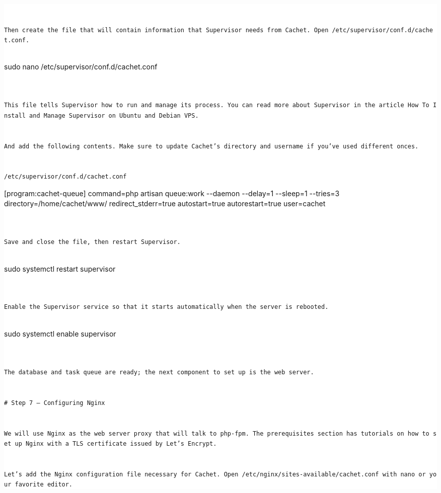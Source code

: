 
```


Then create the file that will contain information that Supervisor needs from Cachet. Open /etc/supervisor/conf.d/cachet.conf.


```
sudo nano /etc/supervisor/conf.d/cachet.conf


```


This file tells Supervisor how to run and manage its process. You can read more about Supervisor in the article How To Install and Manage Supervisor on Ubuntu and Debian VPS.


And add the following contents. Make sure to update Cachet’s directory and username if you’ve used different onces.


/etc/supervisor/conf.d/cachet.conf
```
[program:cachet-queue]
command=php artisan queue:work --daemon --delay=1 --sleep=1 --tries=3
directory=/home/cachet/www/
redirect_stderr=true
autostart=true
autorestart=true
user=cachet

```


Save and close the file, then restart Supervisor.


```
sudo systemctl restart supervisor


```


Enable the Supervisor service so that it starts automatically when the server is rebooted.


```
sudo systemctl enable supervisor


```


The database and task queue are ready; the next component to set up is the web server.


# Step 7 — Configuring Nginx


We will use Nginx as the web server proxy that will talk to php-fpm. The prerequisites section has tutorials on how to set up Nginx with a TLS certificate issued by Let’s Encrypt.


Let’s add the Nginx configuration file necessary for Cachet. Open /etc/nginx/sites-available/cachet.conf with nano or your favorite editor.

```